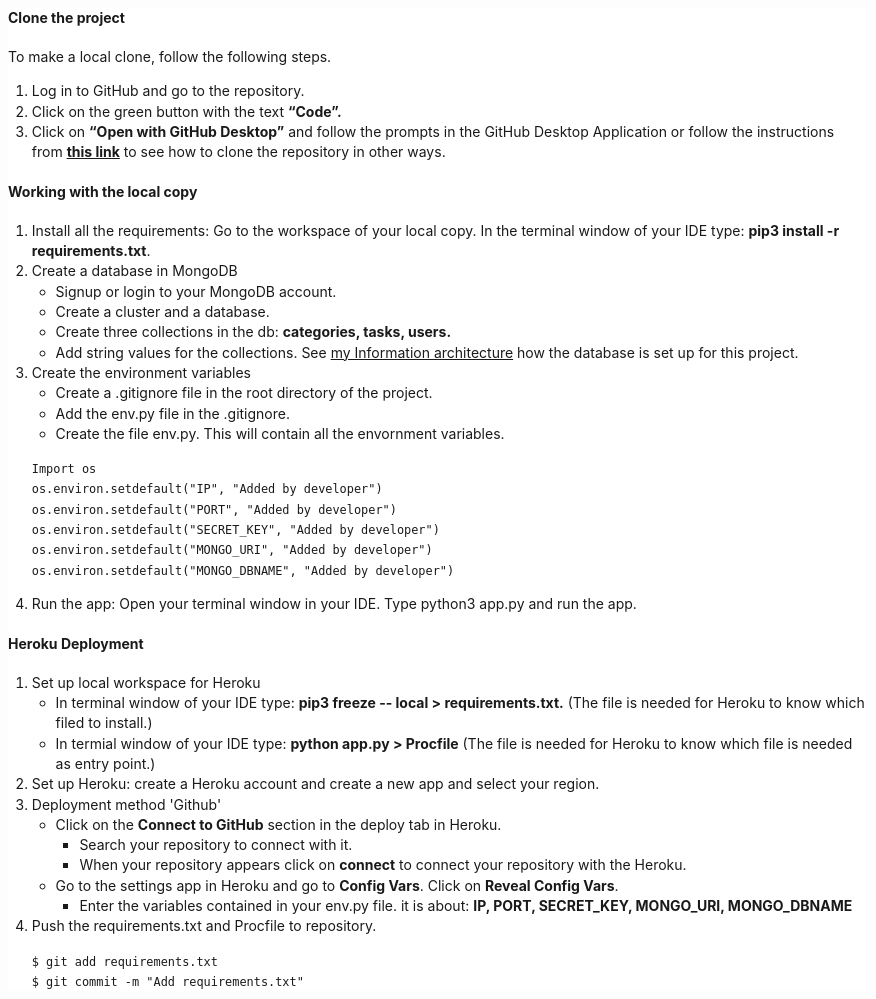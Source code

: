 #### Clone the project 
To make a local clone, follow the following steps. 
1. Log in to GitHub and go to the repository. 
2. Click on the green button with the text **“Code”.**
3. Click on **“Open with GitHub Desktop”** and follow the prompts in the GitHub Desktop Application or follow the instructions from **[this link](https://docs.github.com/en/free-pro-team@latest/github/creating-cloning-and-archiving-repositories/cloning-a-repository#cloning-a-repository-to-github-desktop)** to see how to clone the repository in other ways. 

#### Working with the local copy
1. Install all the requirements: Go to the workspace of your local copy. In the terminal window of your IDE type: **pip3 install -r requirements.txt**.
2. Create a database in MongoDB  
    - Signup or login to your MongoDB account.
    - Create a cluster and a database.
    - Create three collections in the db: **categories, tasks, users.**
    - Add string values for the collections. See <a href="#ux-architecture">my Information architecture</a> how the database is set up for this project.
3. Create the environment variables 
    - Create a .gitignore file in the root directory of the project.
    - Add the env.py file in the .gitignore.
    - Create the file env.py. This  will contain all the envornment variables.
    ```
    Import os
    os.environ.setdefault("IP", "Added by developer")
    os.environ.setdefault("PORT", "Added by developer")
    os.environ.setdefault("SECRET_KEY", "Added by developer")
    os.environ.setdefault("MONGO_URI", "Added by developer")
    os.environ.setdefault("MONGO_DBNAME", "Added by developer")
    ```
4. Run the app: Open your terminal window in your IDE. Type python3 app.py and run the app.

#### Heroku Deployment  
1. Set up local workspace for Heroku 
    - In terminal window of your IDE type: **pip3 freeze -- local > requirements.txt.** (The file is needed for Heroku to know which filed to install.)
    - In termial window of your IDE type: **python app.py > Procfile** (The file is needed for Heroku to know which file is needed as entry point.)
2. Set up Heroku: create a Heroku account and create a new app and select your region. 
3. Deployment method 'Github'
    - Click on the **Connect to GitHub** section in the deploy tab in Heroku. 
        - Search your repository to connect with it.
        - When your repository appears click on **connect** to connect your repository with the Heroku. 
    - Go to the settings app in Heroku and go to **Config Vars**. Click on **Reveal Config Vars**.
        - Enter the variables contained in your env.py file. it is about: **IP, PORT, SECRET_KEY, MONGO_URI, MONGO_DBNAME**
4. Push the requirements.txt and Procfile to repository. 
     ```
    $ git add requirements.txt
    $ git commit -m "Add requirements.txt"
